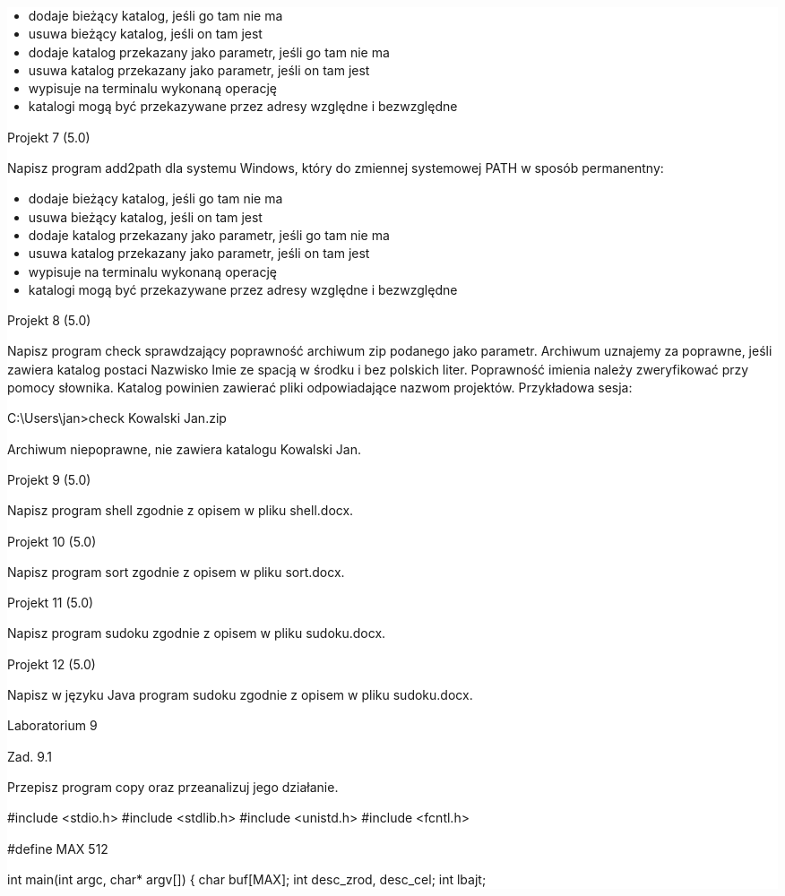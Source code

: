 - dodaje bieżący katalog, jeśli go tam nie ma
- usuwa bieżący katalog, jeśli on tam jest
- dodaje katalog przekazany jako parametr, jeśli go tam nie ma
- usuwa katalog przekazany jako parametr, jeśli on tam jest
- wypisuje na terminalu wykonaną operację
- katalogi mogą być przekazywane przez adresy względne i bezwzględne

Projekt 7   (5.0)

Napisz program add2path dla systemu Windows, który do zmiennej systemowej PATH w sposób permanentny:

- dodaje bieżący katalog, jeśli go tam nie ma
- usuwa bieżący katalog, jeśli on tam jest
- dodaje katalog przekazany jako parametr, jeśli go tam nie ma
- usuwa katalog przekazany jako parametr, jeśli on tam jest
- wypisuje na terminalu wykonaną operację
- katalogi mogą być przekazywane przez adresy względne i bezwzględne

Projekt 8   (5.0)

Napisz program check sprawdzający poprawność archiwum zip podanego jako parametr. Archiwum uznajemy za poprawne, jeśli zawiera katalog postaci Nazwisko Imie ze spacją w środku i bez polskich liter. Poprawność imienia należy zweryfikować przy pomocy słownika. Katalog powinien zawierać pliki odpowiadające nazwom projektów. Przykładowa sesja:

C:\Users\jan>check Kowalski Jan.zip

Archiwum niepoprawne, nie zawiera katalogu Kowalski Jan.

Projekt 9   (5.0)

Napisz program shell zgodnie z opisem w pliku shell.docx.

Projekt 10   (5.0)

Napisz program sort zgodnie z opisem w pliku sort.docx.

Projekt 11   (5.0)

Napisz program sudoku zgodnie z opisem w pliku sudoku.docx.

Projekt 12   (5.0)

Napisz w języku Java program sudoku zgodnie z opisem w pliku sudoku.docx.

Laboratorium 9

Zad. 9.1

Przepisz program copy oraz przeanalizuj jego działanie.

#include <stdio.h>
#include <stdlib.h>
#include <unistd.h>
#include <fcntl.h>

#define MAX 512

int main(int argc, char* argv[]) {
    char buf[MAX];
    int desc_zrod, desc_cel;
    int lbajt;
